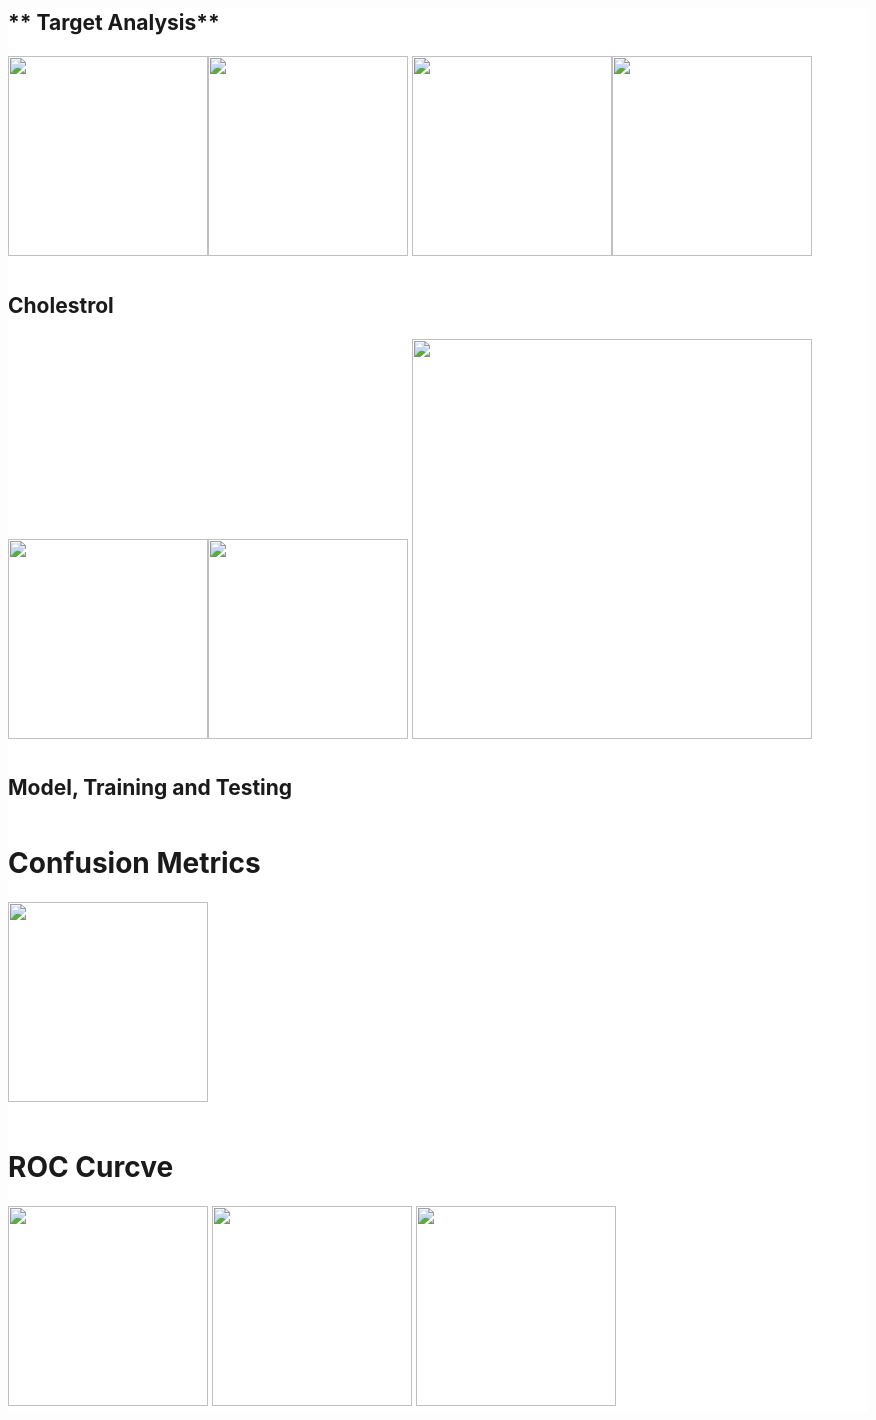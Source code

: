 ## ** Target Analysis**
<img src="https://user-images.githubusercontent.com/55571522/65376691-a87b5f80-dcc0-11e9-8ec5-848451e5c040.png" width="200" height="200"><img src="https://user-images.githubusercontent.com/55571522/65376693-afa26d80-dcc0-11e9-93ec-da58b257af07.png" width="200" height="200">
<img src="https://user-images.githubusercontent.com/55571522/65376696-b7621200-dcc0-11e9-98bc-c8150c1d6c4d.png" width="200" height="200"><img src="https://user-images.githubusercontent.com/55571522/65376701-c6e15b00-dcc0-11e9-97de-5ffdb20b06a3.png" width="200" height="200">

## **Cholestrol**
<img src="https://user-images.githubusercontent.com/55571522/65376901-669fe880-dcc3-11e9-8ef5-2a94fae67b2c.png" width="200" height="200"><img src="https://user-images.githubusercontent.com/55571522/65376906-6c95c980-dcc3-11e9-8da6-815b38a433d6.png" width="200" height="200">
<img src="https://user-images.githubusercontent.com/55571522/65376910-70c1e700-dcc3-11e9-8595-8403bb95f4df.png" width="400" height="400">

## **Model, Training and Testing**
# Confusion Metrics

<img src="https://user-images.githubusercontent.com/55571522/65414053-7bd65d80-de10-11e9-964a-77df03a5cc0f.png" width="200" height="200">

# ROC Curcve
<img src="https://user-images.githubusercontent.com/55571522/65414362-2b133480-de11-11e9-9654-202bae4111de.png" width="200" height="200">
<img src="https://user-images.githubusercontent.com/55571522/65414394-39615080-de11-11e9-8930-307dd0f16030.png" width="200" height="200">
<img src="https://user-images.githubusercontent.com/55571522/65414410-454d1280-de11-11e9-99ff-2a8373ff89b5.png" width="200" height="200">


